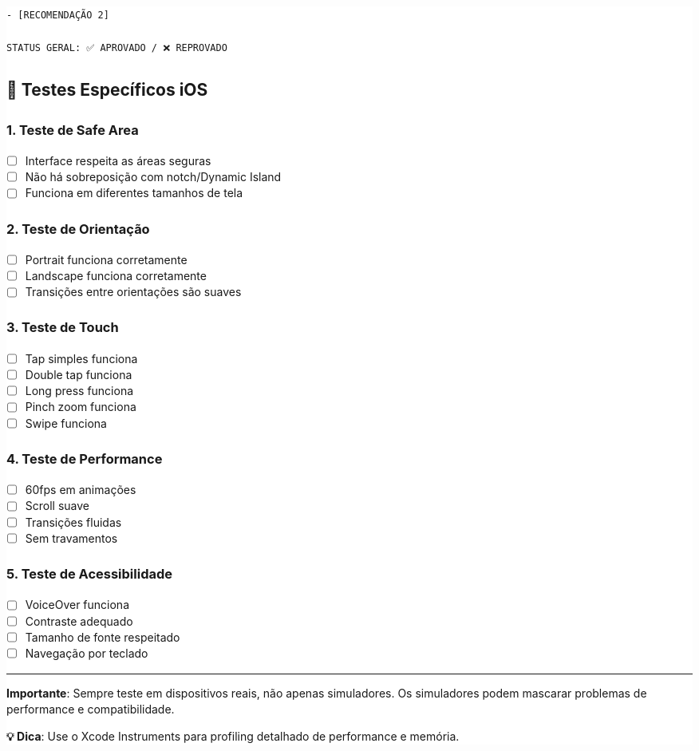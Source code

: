 ```
- [RECOMENDAÇÃO 2]

STATUS GERAL: ✅ APROVADO / ❌ REPROVADO
```

## 🎯 Testes Específicos iOS

### 1. Teste de Safe Area
- [ ] Interface respeita as áreas seguras
- [ ] Não há sobreposição com notch/Dynamic Island
- [ ] Funciona em diferentes tamanhos de tela

### 2. Teste de Orientação
- [ ] Portrait funciona corretamente
- [ ] Landscape funciona corretamente
- [ ] Transições entre orientações são suaves

### 3. Teste de Touch
- [ ] Tap simples funciona
- [ ] Double tap funciona
- [ ] Long press funciona
- [ ] Pinch zoom funciona
- [ ] Swipe funciona

### 4. Teste de Performance
- [ ] 60fps em animações
- [ ] Scroll suave
- [ ] Transições fluidas
- [ ] Sem travamentos

### 5. Teste de Acessibilidade
- [ ] VoiceOver funciona
- [ ] Contraste adequado
- [ ] Tamanho de fonte respeitado
- [ ] Navegação por teclado

---

**Importante**: Sempre teste em dispositivos reais, não apenas simuladores. Os simuladores podem mascarar problemas de performance e compatibilidade.

**💡 Dica**: Use o Xcode Instruments para profiling detalhado de performance e memória.
